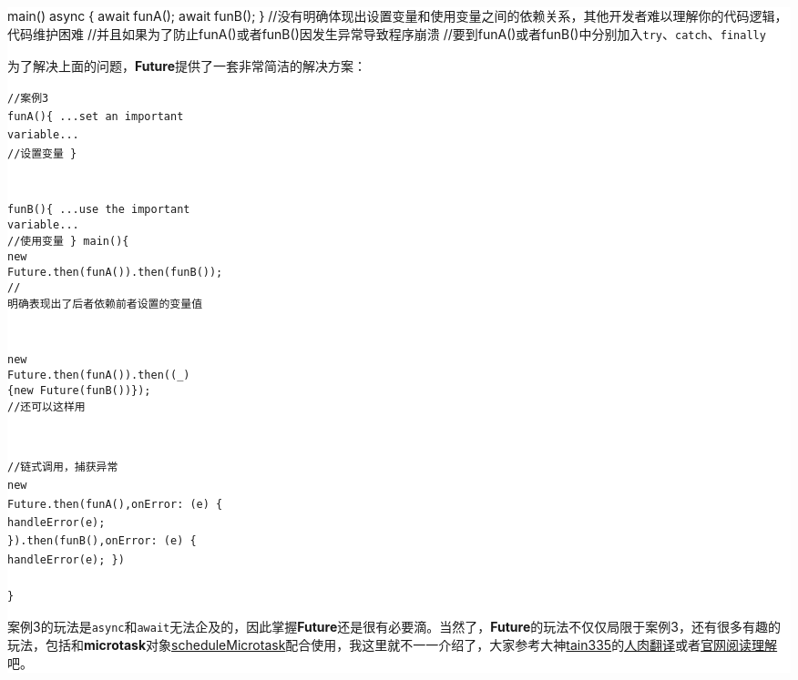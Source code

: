 main() async {
  await funA();
  await funB();
}
<span class="hljs-comment">//没有明确体现出设置变量和使用变量之间的依赖关系，其他开发者难以理解你的代码逻辑，代码维护困难</span>
<span class="hljs-comment">//并且如果为了防止funA()或者funB()因发生异常导致程序崩溃</span>
<span class="hljs-comment">//要到funA()或者funB()中分别加入`try`、`catch`、`finally`</span>
</code></pre>
<p>为了解决上面的问题，<strong>Future</strong>提供了一套非常简洁的解决方案：</p>
<div class="widget-codetool" style="display:none;">
      <div class="widget-codetool--inner">
      <span class="selectCode code-tool" data-toggle="tooltip" data-placement="top" title="" data-original-title="全选"></span>
      <span type="button" class="copyCode code-tool" data-toggle="tooltip" data-placement="top" data-clipboard-text="//案例3
 funA(){
  ...set an important variable...    //设置变量
}

funB(){
  ...use the important variable...   //使用变量
}
main(){
  new Future.then(funA()).then(funB());   // 明确表现出了后者依赖前者设置的变量值
 
  new Future.then(funA()).then((_) {new Future(funB())});    //还可以这样用

  //链式调用，捕获异常
  new Future.then(funA(),onError: (e) { handleError(e); }).then(funB(),onError: (e) { handleError(e); })  
}
" title="" data-original-title="复制"></span>
      <span type="button" class="saveToNote code-tool" data-toggle="tooltip" data-placement="top" title="" data-original-title="放进笔记"></span>
      </div>
      </div><pre class="hljs ceylon"><code><span class="hljs-comment">//案例3</span>
 funA(){
  ...set an important <span class="hljs-keyword">variable</span>...    <span class="hljs-comment">//设置变量</span>
}

funB(){
  ...use the important <span class="hljs-keyword">variable</span>...   <span class="hljs-comment">//使用变量</span>
}
main(){
  <span class="hljs-keyword">new</span> Future.<span class="hljs-keyword">then</span>(funA()).<span class="hljs-keyword">then</span>(funB());   <span class="hljs-comment">// 明确表现出了后者依赖前者设置的变量值</span>
 
  <span class="hljs-keyword">new</span> Future.<span class="hljs-keyword">then</span>(funA()).<span class="hljs-keyword">then</span>((<span class="hljs-number">_</span>) {<span class="hljs-keyword">new</span> Future(funB())});    <span class="hljs-comment">//还可以这样用</span>

  <span class="hljs-comment">//链式调用，捕获异常</span>
  <span class="hljs-keyword">new</span> Future.<span class="hljs-keyword">then</span>(funA(),onError: (e) { handleError(e); }).<span class="hljs-keyword">then</span>(funB(),onError: (e) { handleError(e); })  
}
</code></pre>
<p>案例3的玩法是<code>async</code>和<code>await</code>无法企及的，因此掌握<strong>Future</strong>还是很有必要滴。当然了，<strong>Future</strong>的玩法不仅仅局限于案例3，还有很多有趣的玩法，包括和<strong>microtask</strong>对象<a href="https://docs.flutter.io/flutter/dart-async/scheduleMicrotask.html" rel="nofollow noreferrer" target="_blank">scheduleMicrotask</a>配合使用，我这里就不一一介绍了，大家参考大神<a href="https://segmentfault.com/u/tain335">tain335</a>的<a href="https://segmentfault.com/a/1190000008800122#articleHeader6" target="_blank">人肉翻译</a>或者<a href="https://docs.flutter.io/flutter/dart-async/Future-class.html" rel="nofollow noreferrer" target="_blank">官网阅读理解</a>吧。</p>